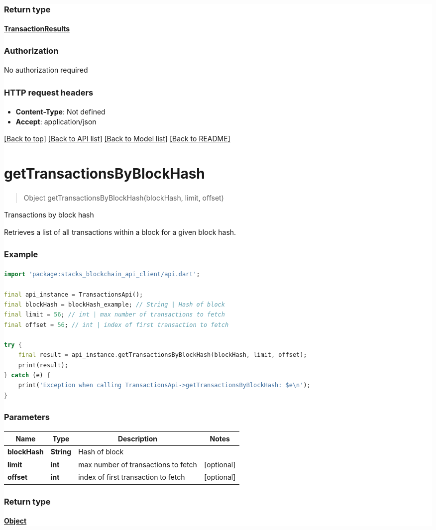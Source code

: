 ### Return type

[**TransactionResults**](TransactionResults.md)

### Authorization

No authorization required

### HTTP request headers

 - **Content-Type**: Not defined
 - **Accept**: application/json

[[Back to top]](#) [[Back to API list]](../README.md#documentation-for-api-endpoints) [[Back to Model list]](../README.md#documentation-for-models) [[Back to README]](../README.md)

# **getTransactionsByBlockHash**
> Object getTransactionsByBlockHash(blockHash, limit, offset)

Transactions by block hash

Retrieves a list of all transactions within a block for a given block hash.

### Example
```dart
import 'package:stacks_blockchain_api_client/api.dart';

final api_instance = TransactionsApi();
final blockHash = blockHash_example; // String | Hash of block
final limit = 56; // int | max number of transactions to fetch
final offset = 56; // int | index of first transaction to fetch

try {
    final result = api_instance.getTransactionsByBlockHash(blockHash, limit, offset);
    print(result);
} catch (e) {
    print('Exception when calling TransactionsApi->getTransactionsByBlockHash: $e\n');
}
```

### Parameters

Name | Type | Description  | Notes
------------- | ------------- | ------------- | -------------
 **blockHash** | **String**| Hash of block | 
 **limit** | **int**| max number of transactions to fetch | [optional] 
 **offset** | **int**| index of first transaction to fetch | [optional] 

### Return type

[**Object**](Object.md)
